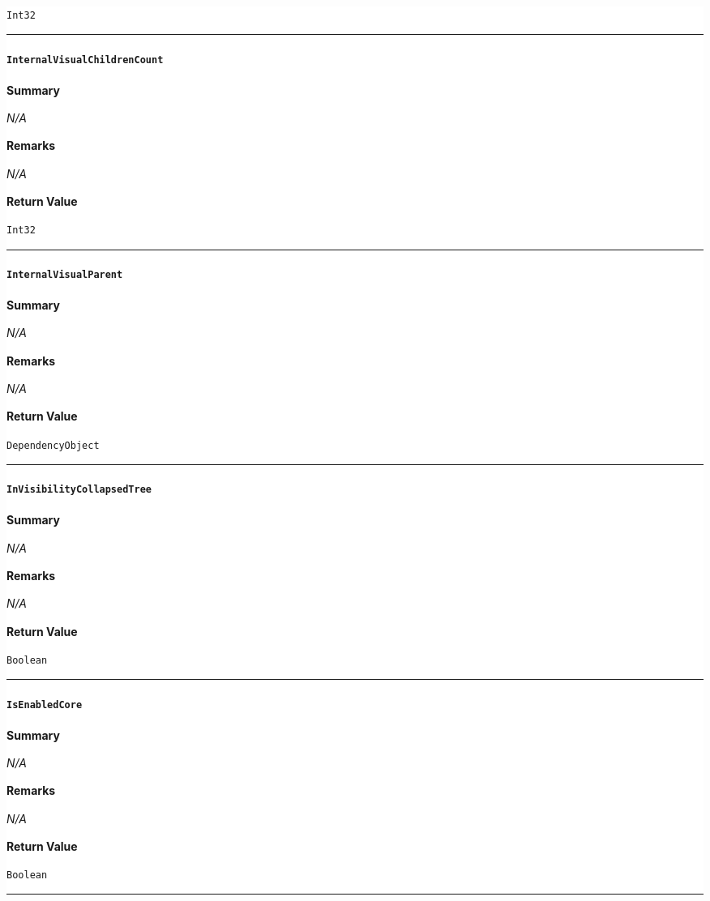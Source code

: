 `Int32`

---
#### `InternalVisualChildrenCount`

**Summary**

   *N/A*

**Remarks**

   *N/A*

**Return Value**

`Int32`

---
#### `InternalVisualParent`

**Summary**

   *N/A*

**Remarks**

   *N/A*

**Return Value**

`DependencyObject`

---
#### `InVisibilityCollapsedTree`

**Summary**

   *N/A*

**Remarks**

   *N/A*

**Return Value**

`Boolean`

---
#### `IsEnabledCore`

**Summary**

   *N/A*

**Remarks**

   *N/A*

**Return Value**

`Boolean`

---